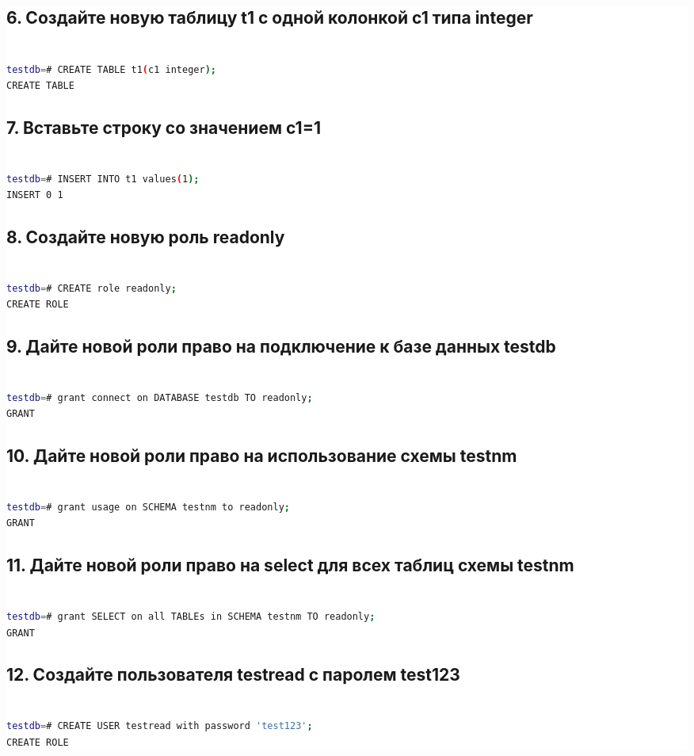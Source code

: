 ## 6. Создайте новую таблицу t1 с одной колонкой c1 типа integer
```bash

testdb=# CREATE TABLE t1(c1 integer);
CREATE TABLE

```
##
## 7. Вставьте строку со значением c1=1
```bash

testdb=# INSERT INTO t1 values(1);
INSERT 0 1

```
##
## 8. Создайте новую роль readonly
```bash

testdb=# CREATE role readonly;
CREATE ROLE

```
##
## 9. Дайте новой роли право на подключение к базе данных testdb
```bash

testdb=# grant connect on DATABASE testdb TO readonly;
GRANT

```
##
## 10. Дайте новой роли право на использование схемы testnm
```bash

testdb=# grant usage on SCHEMA testnm to readonly;
GRANT

```
##
## 11. Дайте новой роли право на select для всех таблиц схемы testnm
```bash

testdb=# grant SELECT on all TABLEs in SCHEMA testnm TO readonly;
GRANT

```
##
## 12. Создайте пользователя testread с паролем test123
```bash

testdb=# CREATE USER testread with password 'test123';
CREATE ROLE

```
##